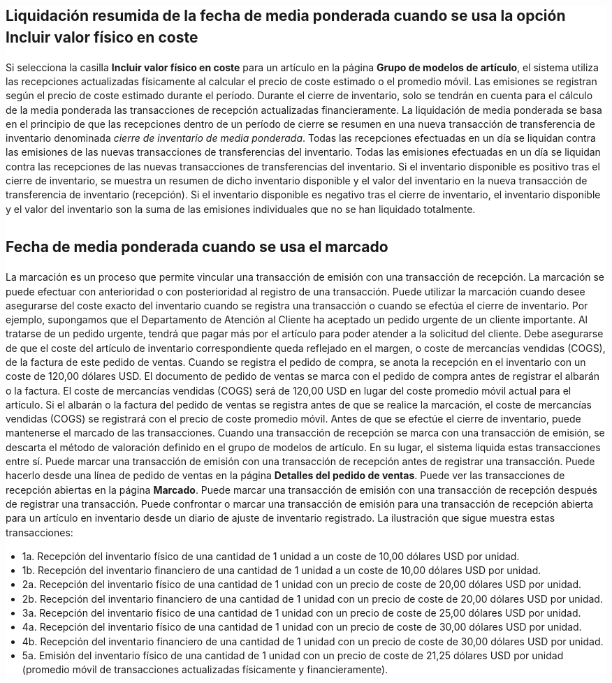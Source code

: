 ## <a name="weighted-average-date-summarized-settlement-when-the-include-physical-value-option-is-used"></a>Liquidación resumida de la fecha de media ponderada cuando se usa la opción Incluir valor físico en coste
Si selecciona la casilla **Incluir valor físico en coste** para un artículo en la página **Grupo de modelos de artículo**, el sistema utiliza las recepciones actualizadas físicamente al calcular el precio de coste estimado o el promedio móvil. Las emisiones se registran según el precio de coste estimado durante el período. Durante el cierre de inventario, solo se tendrán en cuenta para el cálculo de la media ponderada las transacciones de recepción actualizadas financieramente. La liquidación de media ponderada se basa en el principio de que las recepciones dentro de un período de cierre se resumen en una nueva transacción de transferencia de inventario denominada *cierre de inventario de media ponderada*. Todas las recepciones efectuadas en un día se liquidan contra las emisiones de las nuevas transacciones de transferencias del inventario. Todas las emisiones efectuadas en un día se liquidan contra las recepciones de las nuevas transacciones de transferencias del inventario. Si el inventario disponible es positivo tras el cierre de inventario, se muestra un resumen de dicho inventario disponible y el valor del inventario en la nueva transacción de transferencia de inventario (recepción). Si el inventario disponible es negativo tras el cierre de inventario, el inventario disponible y el valor del inventario son la suma de las emisiones individuales que no se han liquidado totalmente.

## <a name="weighted-average-date-when-marking-is-used"></a>Fecha de media ponderada cuando se usa el marcado
La marcación es un proceso que permite vincular una transacción de emisión con una transacción de recepción. La marcación se puede efectuar con anterioridad o con posterioridad al registro de una transacción. Puede utilizar la marcación cuando desee asegurarse del coste exacto del inventario cuando se registra una transacción o cuando se efectúa el cierre de inventario. Por ejemplo, supongamos que el Departamento de Atención al Cliente ha aceptado un pedido urgente de un cliente importante. Al tratarse de un pedido urgente, tendrá que pagar más por el artículo para poder atender a la solicitud del cliente. Debe asegurarse de que el coste del artículo de inventario correspondiente queda reflejado en el margen, o coste de mercancías vendidas (COGS), de la factura de este pedido de ventas. Cuando se registra el pedido de compra, se anota la recepción en el inventario con un coste de 120,00 dólares USD. El documento de pedido de ventas se marca con el pedido de compra antes de registrar el albarán o la factura. El coste de mercancías vendidas (COGS) será de 120,00 USD en lugar del coste promedio móvil actual para el artículo. Si el albarán o la factura del pedido de ventas se registra antes de que se realice la marcación, el coste de mercancías vendidas (COGS) se registrará con el precio de coste promedio móvil. Antes de que se efectúe el cierre de inventario, puede mantenerse el marcado de las transacciones. Cuando una transacción de recepción se marca con una transacción de emisión, se descarta el método de valoración definido en el grupo de modelos de artículo. En su lugar, el sistema liquida estas transacciones entre sí. Puede marcar una transacción de emisión con una transacción de recepción antes de registrar una transacción. Puede hacerlo desde una línea de pedido de ventas en la página **Detalles del pedido de ventas**. Puede ver las transacciones de recepción abiertas en la página **Marcado**. Puede marcar una transacción de emisión con una transacción de recepción después de registrar una transacción. Puede confrontar o marcar una transacción de emisión para una transacción de recepción abierta para un artículo en inventario desde un diario de ajuste de inventario registrado. La ilustración que sigue muestra estas transacciones:

-   1a. Recepción del inventario físico de una cantidad de 1 unidad a un coste de 10,00 dólares USD por unidad.
-   1b. Recepción del inventario financiero de una cantidad de 1 unidad a un coste de 10,00 dólares USD por unidad.
-   2a. Recepción del inventario físico de una cantidad de 1 unidad con un precio de coste de 20,00 dólares USD por unidad.
-   2b. Recepción del inventario financiero de una cantidad de 1 unidad con un precio de coste de 20,00 dólares USD por unidad.
-   3a. Recepción del inventario físico de una cantidad de 1 unidad con un precio de coste de 25,00 dólares USD por unidad.
-   4a. Recepción del inventario físico de una cantidad de 1 unidad con un precio de coste de 30,00 dólares USD por unidad.
-   4b. Recepción del inventario financiero de una cantidad de 1 unidad con un precio de coste de 30,00 dólares USD por unidad.
-   5a. Emisión del inventario físico de una cantidad de 1 unidad con un precio de coste de 21,25 dólares USD por unidad (promedio móvil de transacciones actualizadas físicamente y financieramente).